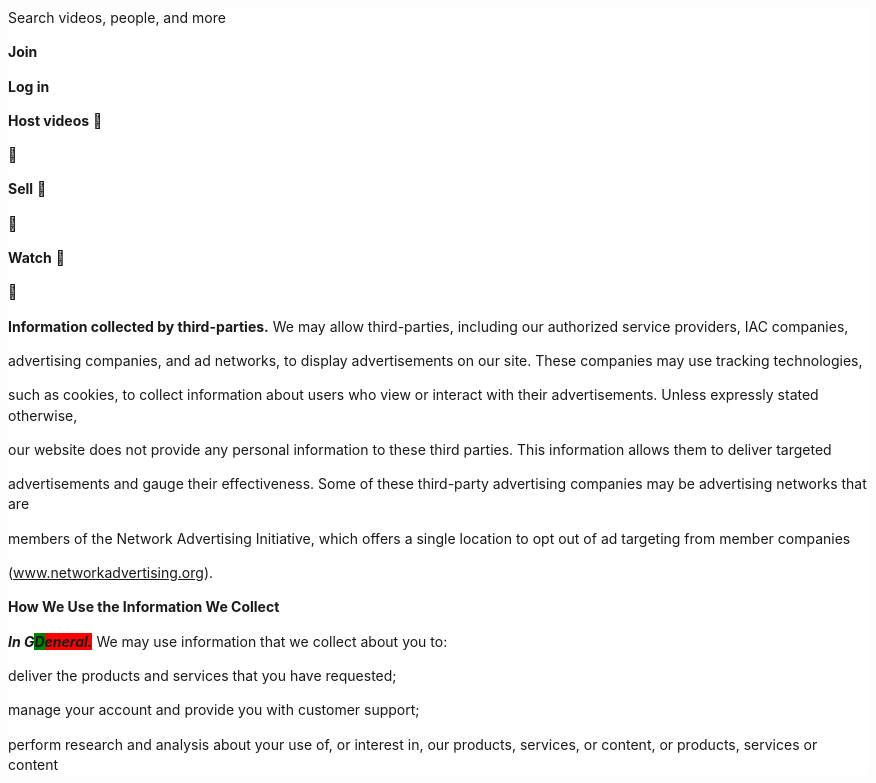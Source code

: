 
Search videos, people, and more


**Join**


**Log in**


**Host videos** 





**Sell** 





**Watch** 






**Information collected by third-parties.** We may allow third-parties, including our authorized service providers, IAC companies,


advertising companies, and ad networks, to display advertisements on our site. These companies may use tracking technologies,


such as cookies, to collect information about users who view or interact with their advertisements. Unless expressly stated otherwise,


our website does not provide any personal information to these third parties. This information allows them to deliver targeted


advertisements and gauge their effectiveness. Some of these third-party advertising companies may be advertising networks that are


members of the Network Advertising Initiative, which offers a single location to opt out of ad targeting from member companies


(www.networkadvertising.org).


**How We Use the Information We Collect**


***In</span> G<span style="background-color: green;">D</span><span style="background-color: red;">eneral.*** We may use information that we collect about you to:


deliver the products and services that you have requested;


manage your account and provide you with customer support;


perform research and analysis about your use of, or interest in, our products, services, or content, or products, services or content
